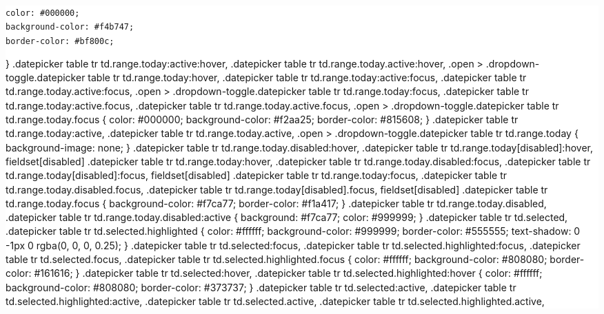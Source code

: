     color: #000000;
    background-color: #f4b747;
    border-color: #bf800c;
}
.datepicker table tr td.range.today:active:hover,
.datepicker table tr td.range.today.active:hover,
.open > .dropdown-toggle.datepicker table tr td.range.today:hover,
.datepicker table tr td.range.today:active:focus,
.datepicker table tr td.range.today.active:focus,
.open > .dropdown-toggle.datepicker table tr td.range.today:focus,
.datepicker table tr td.range.today:active.focus,
.datepicker table tr td.range.today.active.focus,
.open > .dropdown-toggle.datepicker table tr td.range.today.focus {
    color: #000000;
    background-color: #f2aa25;
    border-color: #815608;
}
.datepicker table tr td.range.today:active,
.datepicker table tr td.range.today.active,
.open > .dropdown-toggle.datepicker table tr td.range.today {
    background-image: none;
}
.datepicker table tr td.range.today.disabled:hover,
.datepicker table tr td.range.today[disabled]:hover,
fieldset[disabled] .datepicker table tr td.range.today:hover,
.datepicker table tr td.range.today.disabled:focus,
.datepicker table tr td.range.today[disabled]:focus,
fieldset[disabled] .datepicker table tr td.range.today:focus,
.datepicker table tr td.range.today.disabled.focus,
.datepicker table tr td.range.today[disabled].focus,
fieldset[disabled] .datepicker table tr td.range.today.focus {
    background-color: #f7ca77;
    border-color: #f1a417;
}
.datepicker table tr td.range.today.disabled,
.datepicker table tr td.range.today.disabled:active {
    background: #f7ca77;
    color: #999999;
}
.datepicker table tr td.selected,
.datepicker table tr td.selected.highlighted {
    color: #ffffff;
    background-color: #999999;
    border-color: #555555;
    text-shadow: 0 -1px 0 rgba(0, 0, 0, 0.25);
}
.datepicker table tr td.selected:focus,
.datepicker table tr td.selected.highlighted:focus,
.datepicker table tr td.selected.focus,
.datepicker table tr td.selected.highlighted.focus {
    color: #ffffff;
    background-color: #808080;
    border-color: #161616;
}
.datepicker table tr td.selected:hover,
.datepicker table tr td.selected.highlighted:hover {
    color: #ffffff;
    background-color: #808080;
    border-color: #373737;
}
.datepicker table tr td.selected:active,
.datepicker table tr td.selected.highlighted:active,
.datepicker table tr td.selected.active,
.datepicker table tr td.selected.highlighted.active,